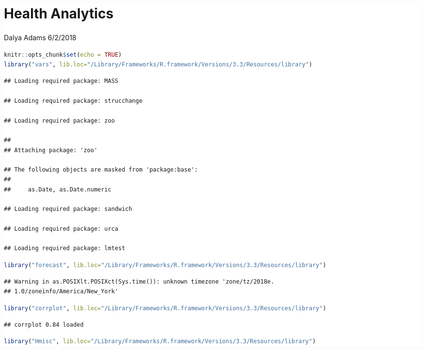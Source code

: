 Health Analytics
================
Dalya Adams
6/2/2018

``` r
knitr::opts_chunk$set(echo = TRUE)
library("vars", lib.loc="/Library/Frameworks/R.framework/Versions/3.3/Resources/library")
```

    ## Loading required package: MASS

    ## Loading required package: strucchange

    ## Loading required package: zoo

    ## 
    ## Attaching package: 'zoo'

    ## The following objects are masked from 'package:base':
    ## 
    ##     as.Date, as.Date.numeric

    ## Loading required package: sandwich

    ## Loading required package: urca

    ## Loading required package: lmtest

``` r
library("forecast", lib.loc="/Library/Frameworks/R.framework/Versions/3.3/Resources/library")
```

    ## Warning in as.POSIXlt.POSIXct(Sys.time()): unknown timezone 'zone/tz/2018e.
    ## 1.0/zoneinfo/America/New_York'

``` r
library("corrplot", lib.loc="/Library/Frameworks/R.framework/Versions/3.3/Resources/library")
```

    ## corrplot 0.84 loaded

``` r
library("Hmisc", lib.loc="/Library/Frameworks/R.framework/Versions/3.3/Resources/library")
```
